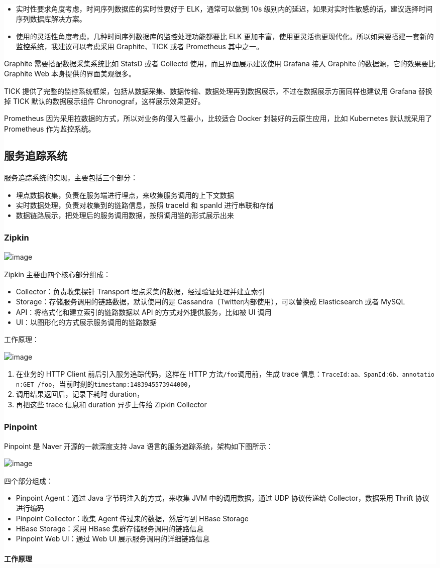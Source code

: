 - 实时性要求角度考虑，时间序列数据库的实时性要好于 ELK，通常可以做到 10s 级别内的延迟，如果对实时性敏感的话，建议选择时间序列数据库解决方案。

- 使用的灵活性角度考虑，几种时间序列数据库的监控处理功能都要比 ELK 更加丰富，使用更灵活也更现代化。所以如果要搭建一套新的监控系统，我建议可以考虑采用 Graphite、TICK 或者 Prometheus 其中之一。

Graphite 需要搭配数据采集系统比如 StatsD 或者 Collectd 使用，而且界面展示建议使用 Grafana 接入 Graphite 的数据源，它的效果要比 Graphite Web 本身提供的界面美观很多。

TICK 提供了完整的监控系统框架，包括从数据采集、数据传输、数据处理再到数据展示，不过在数据展示方面同样也建议用 Grafana 替换掉 TICK 默认的数据展示组件 Chronograf，这样展示效果更好。

Prometheus 因为采用拉数据的方式，所以对业务的侵入性最小，比较适合 Docker 封装好的云原生应用，比如 Kubernetes 默认就采用了 Prometheus 作为监控系统。

## 服务追踪系统

服务追踪系统的实现，主要包括三个部分：

- 埋点数据收集，负责在服务端进行埋点，来收集服务调用的上下文数据
- 实时数据处理，负责对收集到的链路信息，按照 traceId 和 spanId 进行串联和存储
- 数据链路展示，把处理后的服务调用数据，按照调用链的形式展示出来

### Zipkin

![image](../../images/Zipkin.png)

Zipkin 主要由四个核心部分组成：

- Collector：负责收集探针 Transport 埋点采集的数据，经过验证处理并建立索引
- Storage：存储服务调用的链路数据，默认使用的是 Cassandra（Twitter内部使用），可以替换成 Elasticsearch 或者 MySQL
- API：将格式化和建立索引的链路数据以 API 的方式对外提供服务，比如被 UI 调用
- UI：以图形化的方式展示服务调用的链路数据

工作原理：

![image](../../images/Zipkin-work.png)

1. 在业务的 HTTP Client 前后引入服务追踪代码，这样在 HTTP 方法`/foo`调用前，生成 trace 信息：`TraceId:aa、SpanId:6b、annotation:GET /foo`，当前时刻的`timestamp:1483945573944000`，
2. 调用结果返回后，记录下耗时 duration，
3. 再把这些 trace 信息和 duration 异步上传给 Zipkin Collector

### Pinpoint

Pinpoint 是 Naver 开源的一款深度支持 Java 语言的服务追踪系统，架构如下图所示：

![image](../../images/pinpoint.png)

四个部分组成：

- Pinpoint Agent：通过 Java 字节码注入的方式，来收集 JVM 中的调用数据，通过 UDP 协议传递给 Collector，数据采用 Thrift 协议进行编码
- Pinpoint Collector：收集 Agent 传过来的数据，然后写到 HBase Storage
- HBase Storage：采用 HBase 集群存储服务调用的链路信息
- Pinpoint Web UI：通过 Web UI 展示服务调用的详细链路信息

#### 工作原理
